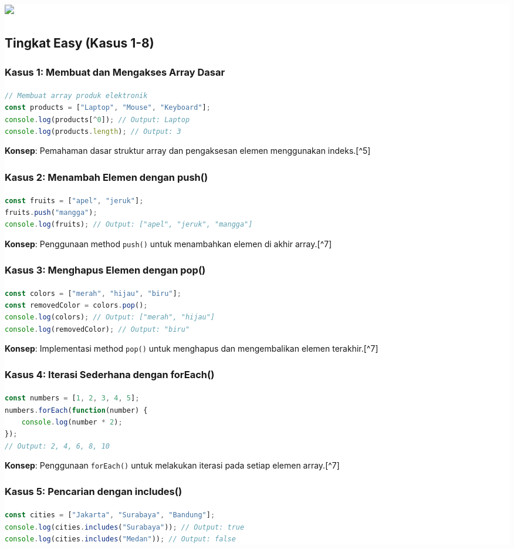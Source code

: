 <img src="https://rumahitindonesia.com/wp-content/uploads/2023/11/1.png" style="height:204px;margin-right:32px"/>


## **Tingkat Easy (Kasus 1-8)**

### **Kasus 1: Membuat dan Mengakses Array Dasar**

```javascript
// Membuat array produk elektronik
const products = ["Laptop", "Mouse", "Keyboard"];
console.log(products[^0]); // Output: Laptop
console.log(products.length); // Output: 3
```

**Konsep**: Pemahaman dasar struktur array dan pengaksesan elemen menggunakan indeks.[^5]

### **Kasus 2: Menambah Elemen dengan push()**

```javascript
const fruits = ["apel", "jeruk"];
fruits.push("mangga");
console.log(fruits); // Output: ["apel", "jeruk", "mangga"]
```

**Konsep**: Penggunaan method `push()` untuk menambahkan elemen di akhir array.[^7]

### **Kasus 3: Menghapus Elemen dengan pop()**

```javascript
const colors = ["merah", "hijau", "biru"];
const removedColor = colors.pop();
console.log(colors); // Output: ["merah", "hijau"]
console.log(removedColor); // Output: "biru"
```

**Konsep**: Implementasi method `pop()` untuk menghapus dan mengembalikan elemen terakhir.[^7]

### **Kasus 4: Iterasi Sederhana dengan forEach()**

```javascript
const numbers = [1, 2, 3, 4, 5];
numbers.forEach(function(number) {
    console.log(number * 2);
});
// Output: 2, 4, 6, 8, 10
```

**Konsep**: Penggunaan `forEach()` untuk melakukan iterasi pada setiap elemen array.[^7]

### **Kasus 5: Pencarian dengan includes()**

```javascript
const cities = ["Jakarta", "Surabaya", "Bandung"];
console.log(cities.includes("Surabaya")); // Output: true
console.log(cities.includes("Medan")); // Output: false
```
